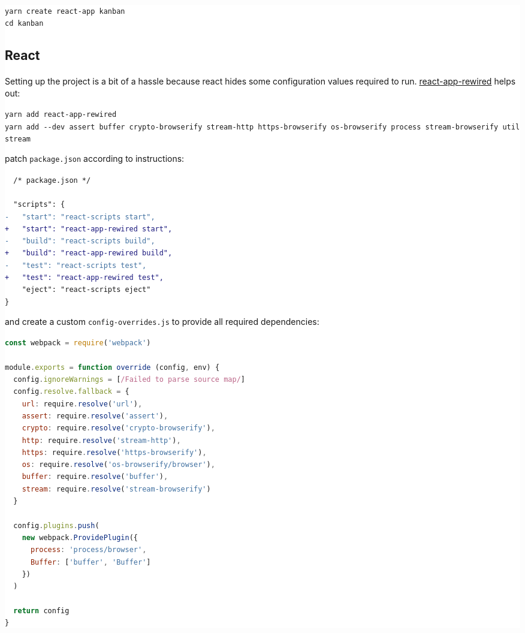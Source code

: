 ```shell
yarn create react-app kanban
cd kanban
```

## React

Setting up the project is a bit of a hassle because react hides some configuration values required to run. [react-app-rewired](https://github.com/timarney/react-app-rewired) helps out:

```shell
yarn add react-app-rewired
yarn add --dev assert buffer crypto-browserify stream-http https-browserify os-browserify process stream-browserify util stream
```

patch `package.json` according to instructions:

```diff
  /* package.json */

  "scripts": {
-   "start": "react-scripts start",
+   "start": "react-app-rewired start",
-   "build": "react-scripts build",
+   "build": "react-app-rewired build",
-   "test": "react-scripts test",
+   "test": "react-app-rewired test",
    "eject": "react-scripts eject"
}
```

and create a custom `config-overrides.js` to provide all required dependencies:

```js
const webpack = require('webpack')

module.exports = function override (config, env) {
  config.ignoreWarnings = [/Failed to parse source map/]
  config.resolve.fallback = {
    url: require.resolve('url'),
    assert: require.resolve('assert'),
    crypto: require.resolve('crypto-browserify'),
    http: require.resolve('stream-http'),
    https: require.resolve('https-browserify'),
    os: require.resolve('os-browserify/browser'),
    buffer: require.resolve('buffer'),
    stream: require.resolve('stream-browserify')
  }

  config.plugins.push(
    new webpack.ProvidePlugin({
      process: 'process/browser',
      Buffer: ['buffer', 'Buffer']
    })
  )

  return config
}
```
